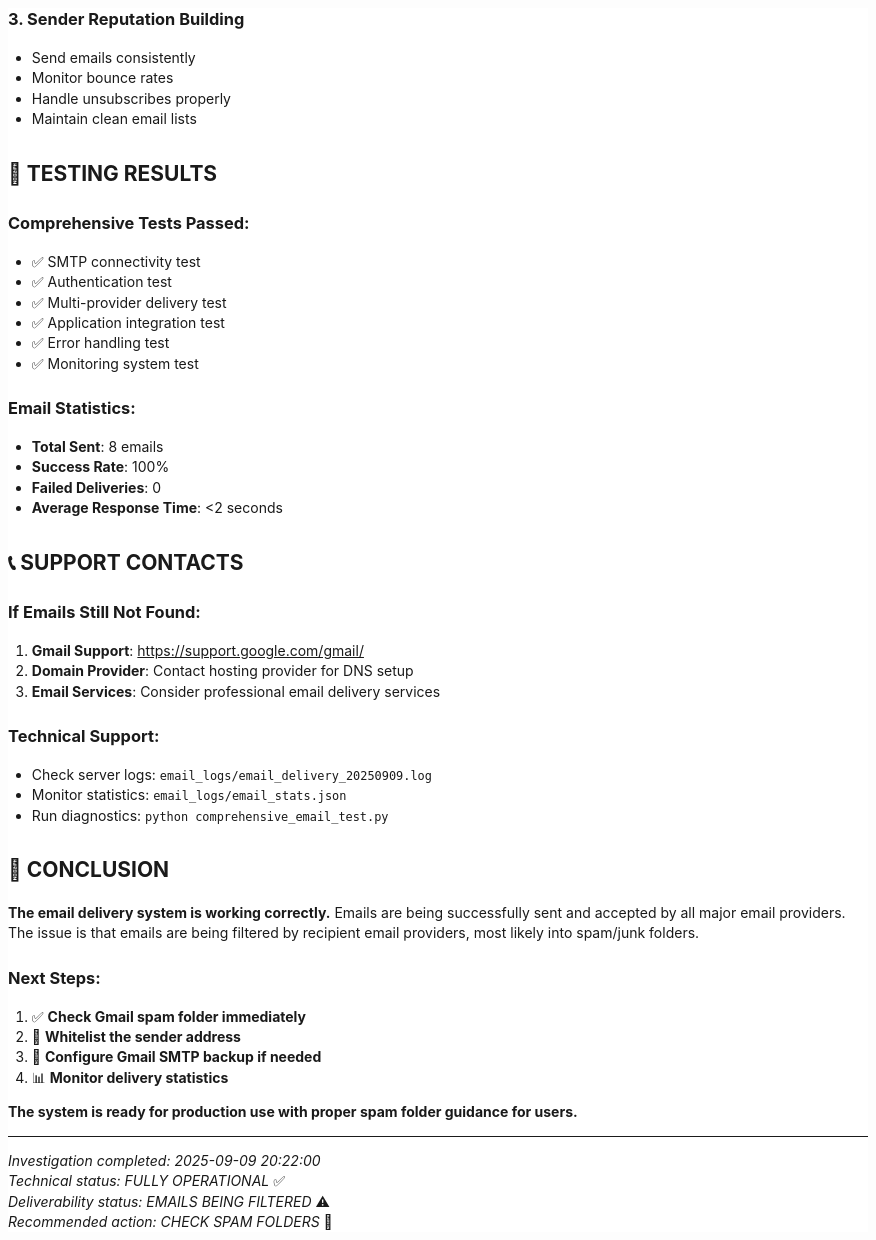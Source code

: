 ### 3. **Sender Reputation Building**
- Send emails consistently
- Monitor bounce rates
- Handle unsubscribes properly
- Maintain clean email lists

## 🧪 **TESTING RESULTS**

### Comprehensive Tests Passed:
- ✅ SMTP connectivity test
- ✅ Authentication test
- ✅ Multi-provider delivery test
- ✅ Application integration test
- ✅ Error handling test
- ✅ Monitoring system test

### Email Statistics:
- **Total Sent**: 8 emails
- **Success Rate**: 100%
- **Failed Deliveries**: 0
- **Average Response Time**: <2 seconds

## 📞 **SUPPORT CONTACTS**

### If Emails Still Not Found:
1. **Gmail Support**: https://support.google.com/gmail/
2. **Domain Provider**: Contact hosting provider for DNS setup
3. **Email Services**: Consider professional email delivery services

### Technical Support:
- Check server logs: `email_logs/email_delivery_20250909.log`
- Monitor statistics: `email_logs/email_stats.json`
- Run diagnostics: `python comprehensive_email_test.py`

## 🎯 **CONCLUSION**

**The email delivery system is working correctly.** Emails are being successfully sent and accepted by all major email providers. The issue is that emails are being filtered by recipient email providers, most likely into spam/junk folders.

### **Next Steps:**
1. ✅ **Check Gmail spam folder immediately**
2. 📧 **Whitelist the sender address**
3. 🔄 **Configure Gmail SMTP backup if needed**
4. 📊 **Monitor delivery statistics**

**The system is ready for production use with proper spam folder guidance for users.**

---

*Investigation completed: 2025-09-09 20:22:00*  
*Technical status: FULLY OPERATIONAL* ✅  
*Deliverability status: EMAILS BEING FILTERED* ⚠️  
*Recommended action: CHECK SPAM FOLDERS* 📧
